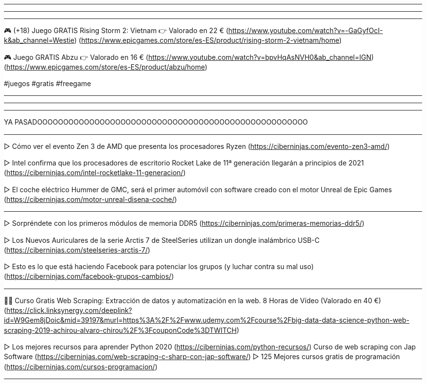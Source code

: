 

--------------------------------------------------------------------------------------
--------------------------------------------------------------------------------------
--------------------------------------------------------------------------------------

🎮 (+18) Juego GRATIS Rising Storm 2: Vietnam 👉 Valorado en 22 €
(https://www.youtube.com/watch?v=-GaGyfOcI-k&ab_channel=Westie)
(https://www.epicgames.com/store/es-ES/product/rising-storm-2-vietnam/home)



🎮 Juego GRATIS Abzu 👉 Valorado en 16 €
(https://www.youtube.com/watch?v=bpvHqAsNVH0&ab_channel=IGN)
(https://www.epicgames.com/store/es-ES/product/abzu/home)

#juegos #gratis #freegame

--------------------------------------------------------------------------------------
--------------------------------------------------------------------------------------
--------------------------------------------------------------------------------------

YA PASADOOOOOOOOOOOOOOOOOOOOOOOOOOOOOOOOOOOOOOOOOOOOOOOOOOOO

--------------------------------------------------------------------------------------

▷ Cómo ver el evento Zen 3 de AMD que presenta los procesadores Ryzen
(https://ciberninjas.com/evento-zen3-amd/)

▷ Intel confirma que los procesadores de escritorio Rocket Lake de 11ª generación llegarán a principios de 2021
(https://ciberninjas.com/intel-rocketlake-11-generacion/)

▷ El coche eléctrico Hummer de GMC, será el primer automóvil con software creado con el motor Unreal de Epic Games
(https://ciberninjas.com/motor-unreal-disena-coche/)

---------------------------------------------------------------------------------------------------------------

▷ Sorpréndete con los primeros módulos de memoria DDR5
(https://ciberninjas.com/primeras-memorias-ddr5/)

▷ Los Nuevos Auriculares de la serie Arctis 7 de SteelSeries utilizan un dongle inalámbrico USB-C
(https://ciberninjas.com/steelseries-arctis-7/)

▷ Esto es lo que está haciendo Facebook para potenciar los grupos (y luchar contra su mal uso)
(https://ciberninjas.com/facebook-grupos-cambios/)


------------------------------------------------------------------------------------------------------------

👨‍🎓 Curso Gratis Web Scraping: Extracción de datos y automatización en la web. 8 Horas de Vídeo (Valorado en 40 €)
(https://click.linksynergy.com/deeplink?id=W9Gem8jDoic&mid=39197&murl=https%3A%2F%2Fwww.udemy.com%2Fcourse%2Fbig-data-data-science-python-web-scraping-2019-achirou-alvaro-chirou%2F%3FcouponCode%3DTWITCH)

▷ Los mejores recursos para aprender Python 2020
(https://ciberninjas.com/python-recursos/)
Curso de web scraping con Jap Software
(https://ciberninjas.com/web-scraping-c-sharp-con-jap-software/)
▷ 125 Mejores cursos gratis de programación
(https://ciberninjas.com/cursos-programacion/)

---